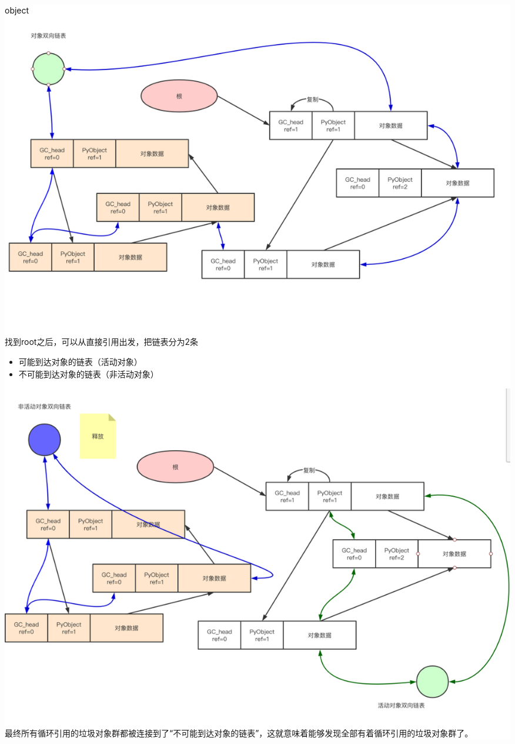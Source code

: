 object<br />![2021-05-15-22-35-32-438324.png](./img/1621091267268-032da47a-50c1-4a4e-ae38-a79731886982.png)<br />找到root之后，可以从直接引用出发，把链表分为2条

- 可能到达对象的链表（活动对象）
- 不可能到达对象的链表（非活动对象）

![2021-05-15-22-35-32-696633.png](./img/1621091292230-ef0b8b2a-3334-4b5f-b9a1-4501a6a9af29.png)<br />最终所有循环引用的垃圾对象群都被连接到了“不可能到达对象的链表”，这就意味着能够发现全部有着循环引用的垃圾对象群了。
<a name="Ph4zO"></a>